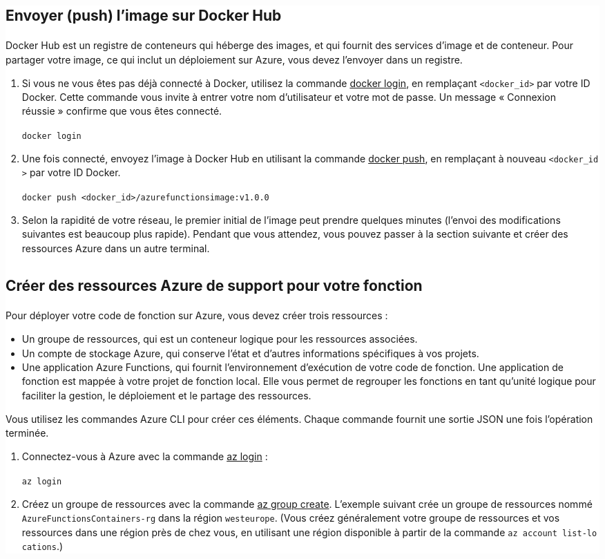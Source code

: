 ## <a name="push-the-image-to-docker-hub"></a>Envoyer (push) l’image sur Docker Hub

Docker Hub est un registre de conteneurs qui héberge des images, et qui fournit des services d’image et de conteneur. Pour partager votre image, ce qui inclut un déploiement sur Azure, vous devez l’envoyer dans un registre.

1. Si vous ne vous êtes pas déjà connecté à Docker, utilisez la commande [docker login](https://docs.docker.com/engine/reference/commandline/login/), en remplaçant `<docker_id>` par votre ID Docker. Cette commande vous invite à entrer votre nom d’utilisateur et votre mot de passe. Un message « Connexion réussie » confirme que vous êtes connecté.

    ```console
    docker login
    ```
    
1. Une fois connecté, envoyez l’image à Docker Hub en utilisant la commande [docker push](https://docs.docker.com/engine/reference/commandline/push/), en remplaçant à nouveau `<docker_id>` par votre ID Docker.

    ```console
    docker push <docker_id>/azurefunctionsimage:v1.0.0
    ```

1. Selon la rapidité de votre réseau, le premier initial de l’image peut prendre quelques minutes (l’envoi des modifications suivantes est beaucoup plus rapide). Pendant que vous attendez, vous pouvez passer à la section suivante et créer des ressources Azure dans un autre terminal.

## <a name="create-supporting-azure-resources-for-your-function"></a>Créer des ressources Azure de support pour votre fonction

Pour déployer votre code de fonction sur Azure, vous devez créer trois ressources :

- Un groupe de ressources, qui est un conteneur logique pour les ressources associées.
- Un compte de stockage Azure, qui conserve l’état et d’autres informations spécifiques à vos projets.
- Une application Azure Functions, qui fournit l’environnement d’exécution de votre code de fonction. Une application de fonction est mappée à votre projet de fonction local. Elle vous permet de regrouper les fonctions en tant qu’unité logique pour faciliter la gestion, le déploiement et le partage des ressources.

Vous utilisez les commandes Azure CLI pour créer ces éléments. Chaque commande fournit une sortie JSON une fois l’opération terminée.

1. Connectez-vous à Azure avec la commande [az login](/cli/azure/reference-index#az-login) :

    ```azurecli
    az login
    ```
    
1. Créez un groupe de ressources avec la commande [az group create](/cli/azure/group#az-group-create). L’exemple suivant crée un groupe de ressources nommé `AzureFunctionsContainers-rg` dans la région `westeurope`. (Vous créez généralement votre groupe de ressources et vos ressources dans une région près de chez vous, en utilisant une région disponible à partir de la commande `az account list-locations`.)
